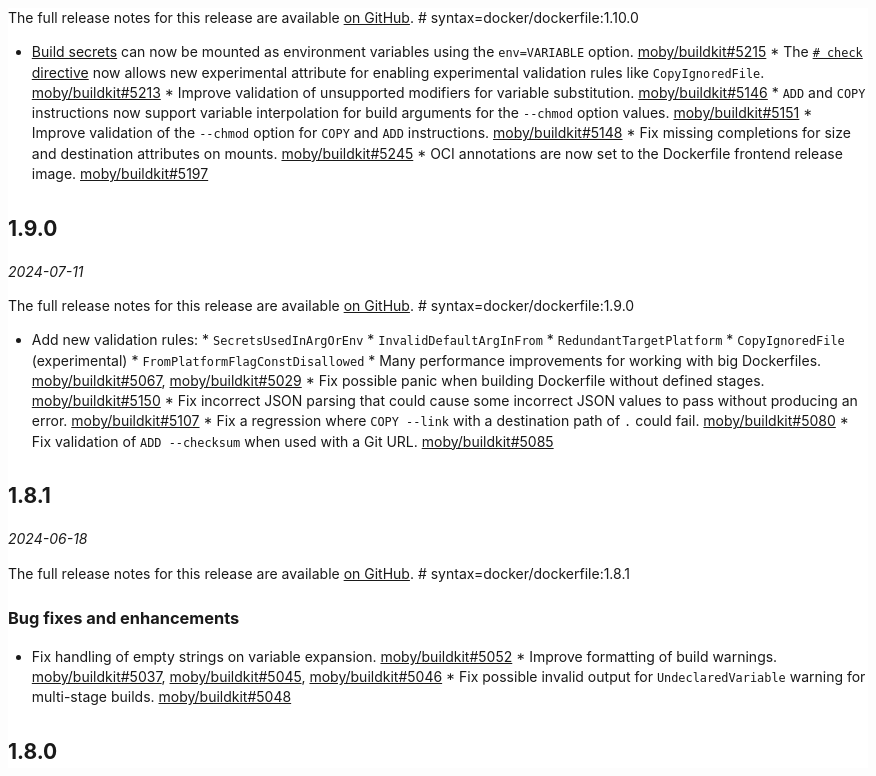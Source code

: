The full release notes for this release are available [on GitHub](https://github.com/moby/buildkit/releases/tag/dockerfile%2F1.10.0).               # syntax=docker/dockerfile:1.10.0

  * [Build secrets](https://docs.docker.com/build/building/secrets/#target) can now be mounted as environment variables using the `env=VARIABLE` option. [moby/buildkit\#5215](https://github.com/moby/buildkit/pull/5215)   * The [`# check` directive](https://docs.docker.com/reference/dockerfile/#check) now allows new experimental attribute for enabling experimental validation rules like `CopyIgnoredFile`. [moby/buildkit\#5213](https://github.com/moby/buildkit/pull/5213)   * Improve validation of unsupported modifiers for variable substitution. [moby/buildkit\#5146](https://github.com/moby/buildkit/pull/5146)   * `ADD` and `COPY` instructions now support variable interpolation for build arguments for the `--chmod` option values. [moby/buildkit\#5151](https://github.com/moby/buildkit/pull/5151)   * Improve validation of the `--chmod` option for `COPY` and `ADD` instructions. [moby/buildkit\#5148](https://github.com/moby/buildkit/pull/5148)   * Fix missing completions for size and destination attributes on mounts. [moby/buildkit\#5245](https://github.com/moby/buildkit/pull/5245)   * OCI annotations are now set to the Dockerfile frontend release image. [moby/buildkit\#5197](https://github.com/moby/buildkit/pull/5197)

## 1.9.0

 _2024-07-11_

The full release notes for this release are available [on GitHub](https://github.com/moby/buildkit/releases/tag/dockerfile%2F1.9.0).               # syntax=docker/dockerfile:1.9.0

  * Add new validation rules:     * `SecretsUsedInArgOrEnv`     * `InvalidDefaultArgInFrom`     * `RedundantTargetPlatform`     * `CopyIgnoredFile` \(experimental\)     * `FromPlatformFlagConstDisallowed`   * Many performance improvements for working with big Dockerfiles. [moby/buildkit\#5067](https://github.com/moby/buildkit/pull/5067/), [moby/buildkit\#5029](https://github.com/moby/buildkit/pull/5029/)   * Fix possible panic when building Dockerfile without defined stages. [moby/buildkit\#5150](https://github.com/moby/buildkit/pull/5150/)   * Fix incorrect JSON parsing that could cause some incorrect JSON values to pass without producing an error. [moby/buildkit\#5107](https://github.com/moby/buildkit/pull/5107/)   * Fix a regression where `COPY --link` with a destination path of `.` could fail. [moby/buildkit\#5080](https://github.com/moby/buildkit/pull/5080/)   * Fix validation of `ADD --checksum` when used with a Git URL. [moby/buildkit\#5085](https://github.com/moby/buildkit/pull/5085/)

## 1.8.1

 _2024-06-18_

The full release notes for this release are available [on GitHub](https://github.com/moby/buildkit/releases/tag/dockerfile%2F1.8.1).               # syntax=docker/dockerfile:1.8.1

### Bug fixes and enhancements

  * Fix handling of empty strings on variable expansion. [moby/buildkit\#5052](https://github.com/moby/buildkit/pull/5052/)   * Improve formatting of build warnings. [moby/buildkit\#5037](https://github.com/moby/buildkit/pull/5037/), [moby/buildkit\#5045](https://github.com/moby/buildkit/pull/5045/), [moby/buildkit\#5046](https://github.com/moby/buildkit/pull/5046/)   * Fix possible invalid output for `UndeclaredVariable` warning for multi-stage builds. [moby/buildkit\#5048](https://github.com/moby/buildkit/pull/5048/)

## 1.8.0
